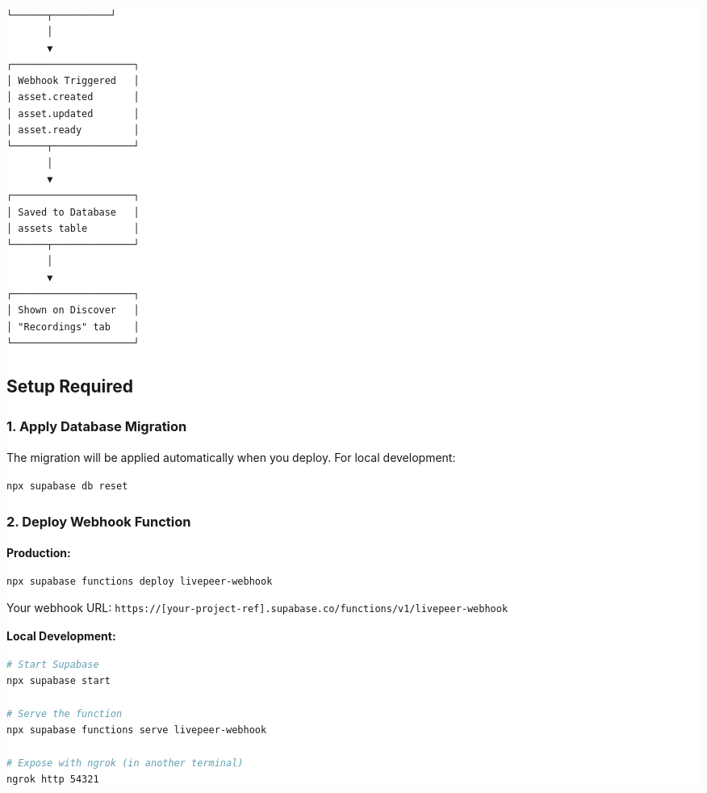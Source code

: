 ```
└──────┬──────────┘
       │
       ▼
┌─────────────────────┐
│ Webhook Triggered   │
│ asset.created       │
│ asset.updated       │
│ asset.ready         │
└──────┬──────────────┘
       │
       ▼
┌─────────────────────┐
│ Saved to Database   │
│ assets table        │
└──────┬──────────────┘
       │
       ▼
┌─────────────────────┐
│ Shown on Discover   │
│ "Recordings" tab    │
└─────────────────────┘
```

## Setup Required

### 1. Apply Database Migration

The migration will be applied automatically when you deploy. For local development:

```bash
npx supabase db reset
```

### 2. Deploy Webhook Function

**Production:**
```bash
npx supabase functions deploy livepeer-webhook
```

Your webhook URL: `https://[your-project-ref].supabase.co/functions/v1/livepeer-webhook`

**Local Development:**
```bash
# Start Supabase
npx supabase start

# Serve the function
npx supabase functions serve livepeer-webhook

# Expose with ngrok (in another terminal)
ngrok http 54321
```
